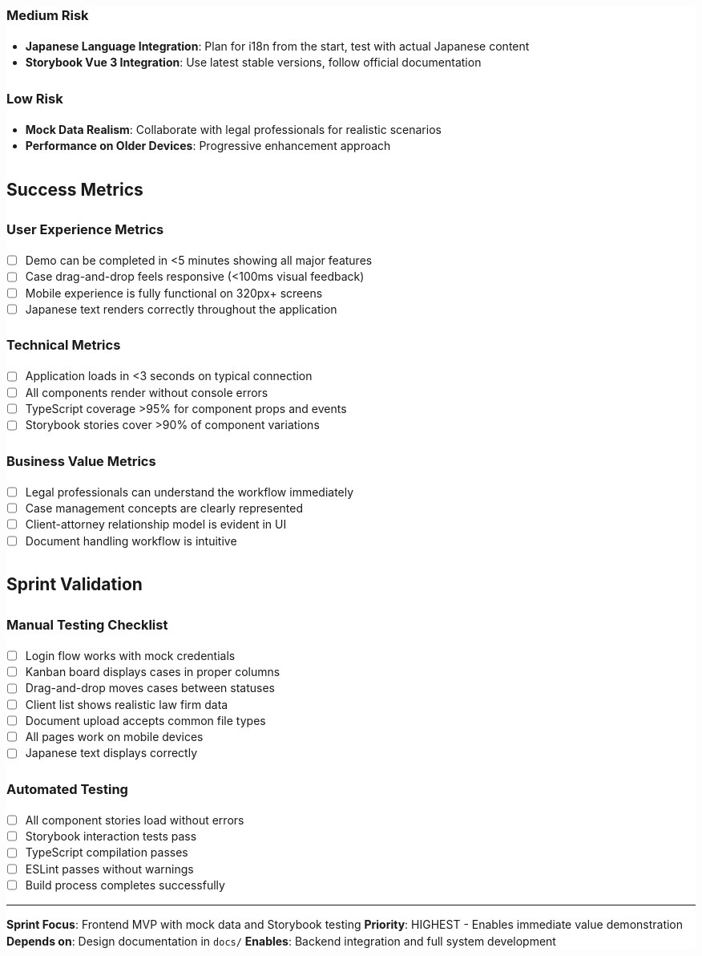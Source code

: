 ### Medium Risk
- **Japanese Language Integration**: Plan for i18n from the start, test with actual Japanese content
- **Storybook Vue 3 Integration**: Use latest stable versions, follow official documentation

### Low Risk
- **Mock Data Realism**: Collaborate with legal professionals for realistic scenarios
- **Performance on Older Devices**: Progressive enhancement approach

## Success Metrics

### User Experience Metrics
- [ ] Demo can be completed in <5 minutes showing all major features
- [ ] Case drag-and-drop feels responsive (<100ms visual feedback)
- [ ] Mobile experience is fully functional on 320px+ screens
- [ ] Japanese text renders correctly throughout the application

### Technical Metrics
- [ ] Application loads in <3 seconds on typical connection
- [ ] All components render without console errors
- [ ] TypeScript coverage >95% for component props and events
- [ ] Storybook stories cover >90% of component variations

### Business Value Metrics
- [ ] Legal professionals can understand the workflow immediately
- [ ] Case management concepts are clearly represented
- [ ] Client-attorney relationship model is evident in UI
- [ ] Document handling workflow is intuitive

## Sprint Validation

### Manual Testing Checklist
- [ ] Login flow works with mock credentials
- [ ] Kanban board displays cases in proper columns
- [ ] Drag-and-drop moves cases between statuses
- [ ] Client list shows realistic law firm data
- [ ] Document upload accepts common file types
- [ ] All pages work on mobile devices
- [ ] Japanese text displays correctly

### Automated Testing
- [ ] All component stories load without errors
- [ ] Storybook interaction tests pass
- [ ] TypeScript compilation passes
- [ ] ESLint passes without warnings
- [ ] Build process completes successfully

---

**Sprint Focus**: Frontend MVP with mock data and Storybook testing
**Priority**: HIGHEST - Enables immediate value demonstration
**Depends on**: Design documentation in `docs/`
**Enables**: Backend integration and full system development